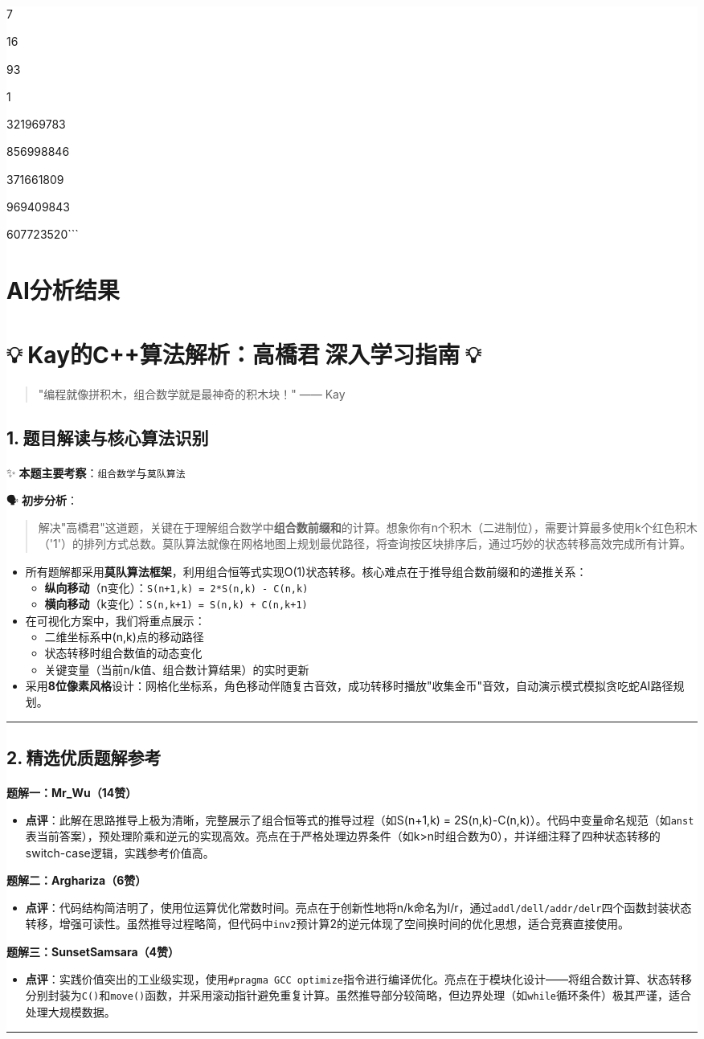 7

16

93

1

321969783

856998846

371661809

969409843

607723520```

# AI分析结果


# 💡 Kay的C++算法解析：高橋君 深入学习指南 💡

> "编程就像拼积木，组合数学就是最神奇的积木块！" —— Kay

## 1. 题目解读与核心算法识别

✨ **本题主要考察**：`组合数学`与`莫队算法`

🗣️ **初步分析**：
> 解决"高橋君"这道题，关键在于理解组合数学中**组合数前缀和**的计算。想象你有n个积木（二进制位），需要计算最多使用k个红色积木（'1'）的排列方式总数。莫队算法就像在网格地图上规划最优路径，将查询按区块排序后，通过巧妙的状态转移高效完成所有计算。

- 所有题解都采用**莫队算法框架**，利用组合恒等式实现O(1)状态转移。核心难点在于推导组合数前缀和的递推关系：
  - **纵向移动**（n变化）：`S(n+1,k) = 2*S(n,k) - C(n,k)`
  - **横向移动**（k变化）：`S(n,k+1) = S(n,k) + C(n,k+1)`
- 在可视化方案中，我们将重点展示：
  - 二维坐标系中(n,k)点的移动路径
  - 状态转移时组合数值的动态变化
  - 关键变量（当前n/k值、组合数计算结果）的实时更新
- 采用**8位像素风格**设计：网格化坐标系，角色移动伴随复古音效，成功转移时播放"收集金币"音效，自动演示模式模拟贪吃蛇AI路径规划。

---

## 2. 精选优质题解参考

**题解一：Mr_Wu（14赞）**
* **点评**：此解在思路推导上极为清晰，完整展示了组合恒等式的推导过程（如S(n+1,k) = 2S(n,k)-C(n,k)）。代码中变量命名规范（如`anst`表当前答案），预处理阶乘和逆元的实现高效。亮点在于严格处理边界条件（如k>n时组合数为0），并详细注释了四种状态转移的switch-case逻辑，实践参考价值高。

**题解二：Arghariza（6赞）**
* **点评**：代码结构简洁明了，使用位运算优化常数时间。亮点在于创新性地将n/k命名为l/r，通过`addl/dell/addr/delr`四个函数封装状态转移，增强可读性。虽然推导过程略简，但代码中`inv2`预计算2的逆元体现了空间换时间的优化思想，适合竞赛直接使用。

**题解三：SunsetSamsara（4赞）**
* **点评**：实践价值突出的工业级实现，使用`#pragma GCC optimize`指令进行编译优化。亮点在于模块化设计——将组合数计算、状态转移分别封装为`C()`和`move()`函数，并采用滚动指针避免重复计算。虽然推导部分较简略，但边界处理（如`while`循环条件）极其严谨，适合处理大规模数据。

---